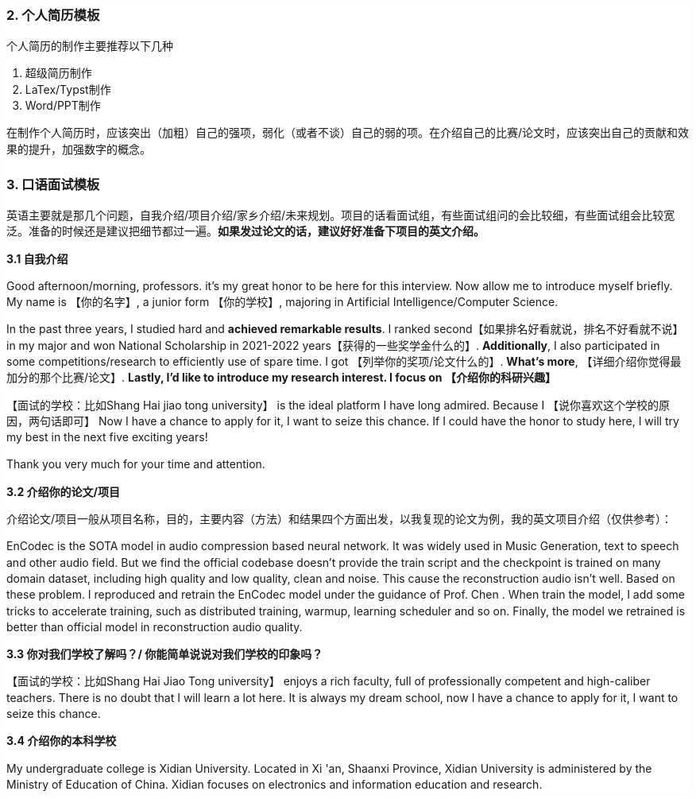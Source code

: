 ### 2. 个人简历模板

个人简历的制作主要推荐以下几种

1. 超级简历制作
2. LaTex/Typst制作
3. Word/PPT制作

在制作个人简历时，应该突出（加粗）自己的强项，弱化（或者不谈）自己的弱的项。在介绍自己的比赛/论文时，应该突出自己的贡献和效果的提升，加强数字的概念。

### 3. 口语面试模板

英语主要就是那几个问题，自我介绍/项目介绍/家乡介绍/未来规划。项目的话看面试组，有些面试组问的会比较细，有些面试组会比较宽泛。准备的时候还是建议把细节都过一遍。**如果发过论文的话，建议好好准备下项目的英文介绍。**

**3.1 自我介绍**

Good afternoon/morning, professors. it’s my great honor to be here for this interview. Now allow me to introduce myself briefly. My name is 【你的名字】, a junior form 【你的学校】, majoring in Artificial Intelligence/Computer Science.

In the past three years, I studied hard and **achieved remarkable results**. I ranked second【如果排名好看就说，排名不好看就不说】 in my major and won National Scholarship in 2021-2022 years【获得的一些奖学金什么的】. **Additionally**, I also participated in some competitions/research to efficiently use of spare time. I got 【列举你的奖项/论文什么的】. **What’s more**, 【详细介绍你觉得最加分的那个比赛/论文】. **Lastly, I’d like to introduce my research interest. I focus on 【介绍你的科研兴趣】**

【面试的学校：比如Shang Hai jiao tong university】 is the ideal platform I have long admired. Because I 【说你喜欢这个学校的原因，两句话即可】 Now I have a chance to apply for it, I want to seize this chance. If I could have the honor to study here, I will try my best in the next five exciting years!

Thank you very much for your time and attention.

**3.2 介绍你的论文/项目**

介绍论文/项目一般从项目名称，目的，主要内容（方法）和结果四个方面出发，以我复现的论文为例，我的英文项目介绍（仅供参考）：

EnCodec is the SOTA model in audio compression based neural network. It was widely used in Music Generation, text to speech and other audio field. But we find the official codebase doesn’t provide the train script and the checkpoint is trained on many domain dataset, including high quality and low quality, clean and noise. This cause the reconstruction audio isn’t well. Based on these problem. I reproduced and retrain the EnCodec model under the guidance of Prof. Chen . When train the model, I add some tricks to accelerate training, such as distributed training, warmup, learning scheduler and so on. Finally, the model we retrained is better than official model in reconstruction audio quality.

**3.3 你对我们学校了解吗？/ 你能简单说说对我们学校的印象吗？**

【面试的学校：比如Shang Hai Jiao Tong university】 enjoys a rich faculty, full of professionally competent and high-caliber teachers. There is no doubt that I will learn a lot here. It is always my dream school, now I have a chance to apply for it, I want to seize this chance.

**3.4 介绍你的本科学校**

My undergraduate college is Xidian University. Located in Xi 'an, Shaanxi Province, Xidian University is administered by the Ministry of Education of China. Xidian focuses on electronics and information education and research.
